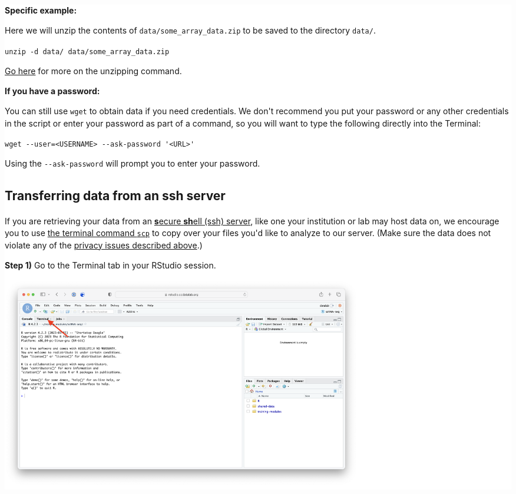 **Specific example:**

Here we will unzip the contents of `data/some_array_data.zip` to be saved to the directory `data/`.

```
unzip -d data/ data/some_array_data.zip
```

[Go here](https://itsfoss.com/unzip-linux/) for more on the unzipping command.

**If you have a password:**

You can still use `wget` to obtain data if you need credentials.
We don't recommend you put your password or any other credentials in the script or enter your password as part of a command, so you will want to type the following directly into the Terminal:

```
wget --user=<USERNAME> --ask-password '<URL>'
```
Using the `--ask-password` will prompt you to enter your password.

## Transferring data from an ssh server

If you are retrieving your data from an [**s**ecure **sh**ell (ssh) server](https://searchsecurity.techtarget.com/definition/Secure-Shell), like one your institution or lab may host data on, we encourage you to use [the terminal command `scp`](https://linuxize.com/post/how-to-use-scp-command-to-securely-transfer-files/) to copy over your files you'd like to analyze to our server.
(Make sure the data does not violate any of the [privacy issues described above](#things-to-know-before-uploading-your-data).)

**Step 1)** Go to the Terminal tab in your RStudio session.

<img src="screenshots/rstudio-session-terminal.png" alt = "RStudio terminal tab" width="600">
